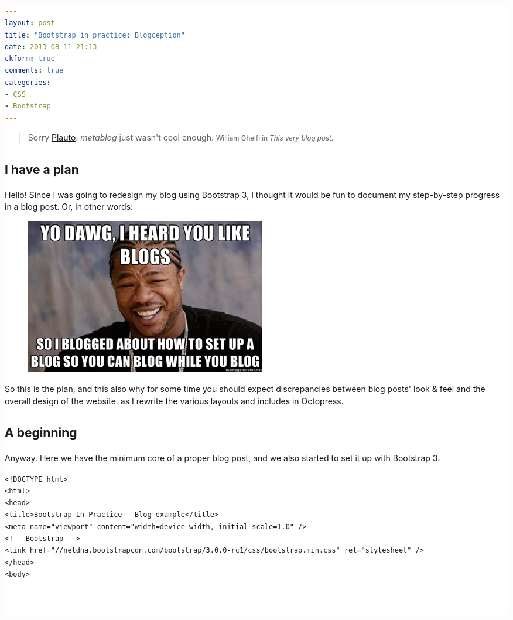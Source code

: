 ```yaml
---
layout: post
title: "Bootstrap in practice: Blogception"
date: 2013-08-11 21:13
ckform: true
comments: true
categories:
- CSS
- Bootstrap
---
```


> Sorry [Plauto](http://lmgtfy.com/?q=plautus+metatheatre): *metablog* just wasn't cool enough.
> <small>William Ghelfi in <cite title="This very blog post">This very blog post.</cite></small>

## I have a plan

Hello! Since I was going to redesign my blog using Bootstrap 3, I thought it would be fun to document my step-by-step progress in a blog post. Or, in other words:

<figure class="text-center">
<img src="/images/posts/2013-08-11-bootstrap-in-practice-blogception/yo-dawg-i-heard-you-like-blogs.jpg" class="img-thumbnail" />
</figure>

So this is the plan, and this also why for some time you should expect discrepancies between blog posts' look & feel and the overall design of the website. as I rewrite the various layouts and includes in Octopress.

## A beginning

Anyway. Here we have the minimum core of a proper blog post, and we also started to set it up with Bootstrap 3:

<pre><code class="language-markup">&lt;!DOCTYPE html&gt;
&lt;html&gt;
&lt;head&gt;
&lt;title&gt;Bootstrap In Practice - Blog example&lt;/title&gt;
&lt;meta name="viewport" content="width=device-width, initial-scale=1.0" /&gt;
&lt;!-- Bootstrap --&gt;
&lt;link href="//netdna.bootstrapcdn.com/bootstrap/3.0.0-rc1/css/bootstrap.min.css" rel="stylesheet" /&gt;
&lt;/head&gt;
&lt;body&gt;
